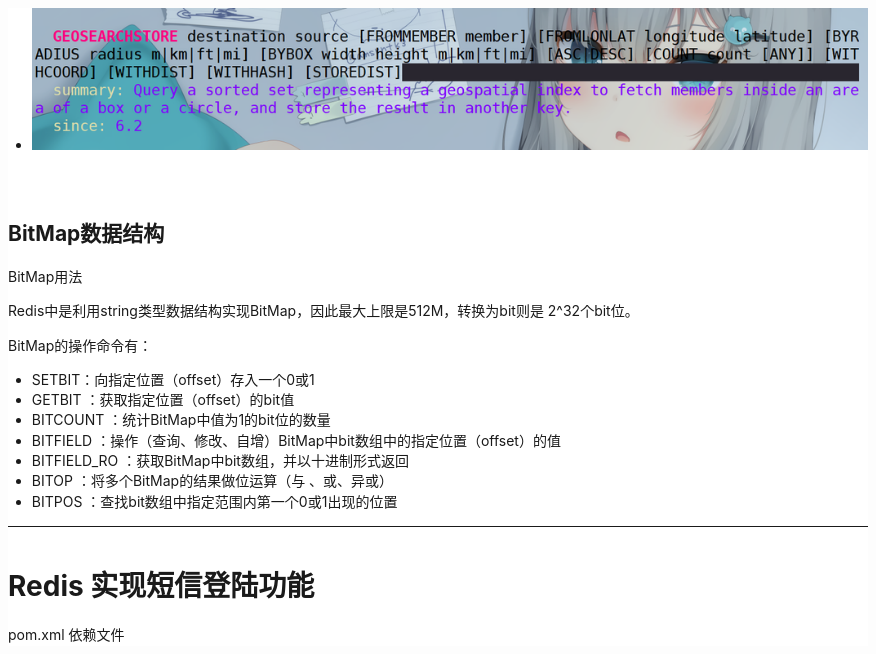   - ![image-20221127192037906](../assets/md-img/Redis.assets/image-20221127192037906.png)

​	







## BitMap数据结构



BitMap用法

Redis中是利用string类型数据结构实现BitMap，因此最大上限是512M，转换为bit则是 2^32个bit位。

 

BitMap的操作命令有： 

- SETBIT：向指定位置（offset）存入一个0或1 
- GETBIT ：获取指定位置（offset）的bit值 
- BITCOUNT ：统计BitMap中值为1的bit位的数量 
- BITFIELD ：操作（查询、修改、自增）BitMap中bit数组中的指定位置（offset）的值 
- BITFIELD_RO ：获取BitMap中bit数组，并以十进制形式返回 
- BITOP ：将多个BitMap的结果做位运算（与 、或、异或） 
- BITPOS ：查找bit数组中指定范围内第一个0或1出现的位置

















---







# Redis 实现短信登陆功能



pom.xml  依赖文件
